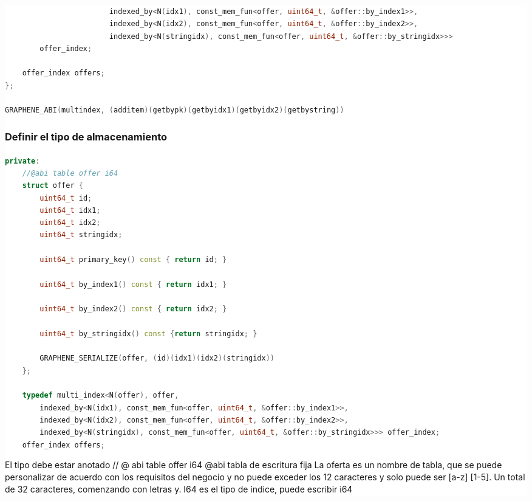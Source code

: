```cpp
                        indexed_by<N(idx1), const_mem_fun<offer, uint64_t, &offer::by_index1>>,
                        indexed_by<N(idx2), const_mem_fun<offer, uint64_t, &offer::by_index2>>,
                        indexed_by<N(stringidx), const_mem_fun<offer, uint64_t, &offer::by_stringidx>>>
        offer_index;

    offer_index offers;
};

GRAPHENE_ABI(multindex, (additem)(getbypk)(getbyidx1)(getbyidx2)(getbystring))

```


### <a name="define_type"></a>Definir el tipo de almacenamiento

```cpp
private:
    //@abi table offer i64
    struct offer {
        uint64_t id;
        uint64_t idx1;
        uint64_t idx2;
        uint64_t stringidx;

        uint64_t primary_key() const { return id; }

        uint64_t by_index1() const { return idx1; }

        uint64_t by_index2() const { return idx2; }
        
        uint64_t by_stringidx() const {return stringidx; }

        GRAPHENE_SERIALIZE(offer, (id)(idx1)(idx2)(stringidx))
    };

    typedef multi_index<N(offer), offer,
        indexed_by<N(idx1), const_mem_fun<offer, uint64_t, &offer::by_index1>>,
        indexed_by<N(idx2), const_mem_fun<offer, uint64_t, &offer::by_index2>>,
        indexed_by<N(stringidx), const_mem_fun<offer, uint64_t, &offer::by_stringidx>>> offer_index;
    offer_index offers;
```

El tipo debe estar anotado // @ abi table offer i64
@abi tabla de escritura fija
La oferta es un nombre de tabla, que se puede personalizar de acuerdo con los requisitos del negocio y no puede exceder los 12 caracteres y solo puede ser [a-z] [1-5]. Un total de 32 caracteres, comenzando con letras y.
I64 es el tipo de índice, puede escribir i64
